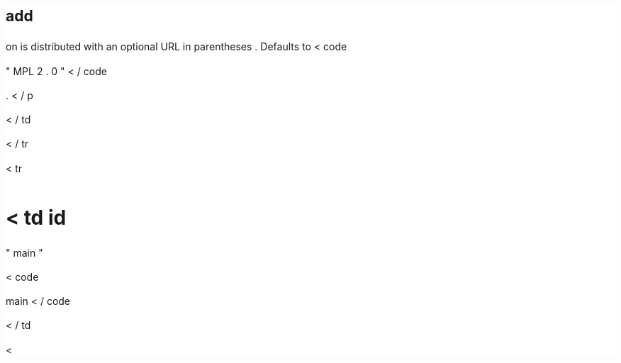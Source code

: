 add
-
on
is
distributed
with
an
optional
URL
in
parentheses
.
Defaults
to
<
code
>
"
MPL
2
.
0
"
<
/
code
>
.
<
/
p
>
<
/
td
>
<
/
tr
>
<
tr
>
<
td
id
=
"
main
"
>
<
code
>
main
<
/
code
>
<
/
td
>
<